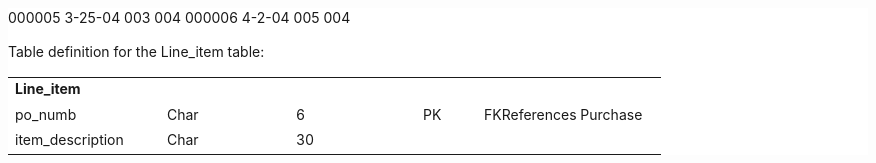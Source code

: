   <tr>

   <td width="148">000005</td>

   <td width="148">3-25-04</td>

   <td width="148">003</td>

   <td width="148">004</td>

  </tr>

  <tr>

   <td width="148">000006</td>

   <td width="148">4-2-04</td>

   <td width="148">005</td>

   <td width="148">004</td>

  </tr>

 </tbody>

</table>




Table definition for the Line_item table:

<table>

 <tbody>

  <tr>

   <td width="138"><strong>Line_item</strong></td>

   <td colspan="4" width="445"></td>

  </tr>

  <tr>

   <td width="138">po_numb</td>

   <td width="115">Char</td>

   <td width="113">6</td>

   <td width="47">PK</td>

   <td width="170">FKReferences Purchase</td>

  </tr>

  <tr>

   <td width="138">item_description</td>

   <td width="115">Char</td>

   <td width="113">30</td>
